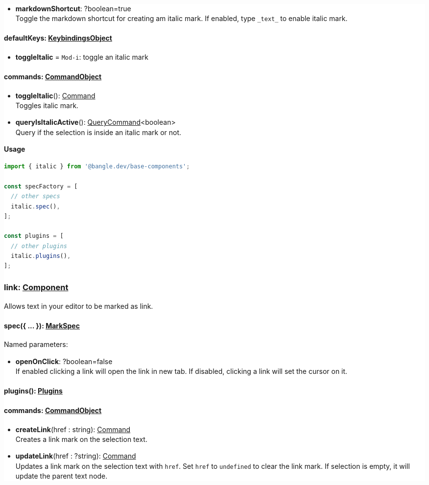 - **markdownShortcut**: ?boolean=true  
  Toggle the markdown shortcut for creating am italic mark. If enabled, type `_text_` to enable italic mark.

#### defaultKeys: [KeybindingsObject](/docs/api/core/#keybindingsobject)

- **toggleItalic** = `Mod-i`: toggle an italic mark

#### commands: [CommandObject](/docs/api/core/#commandobject)

- **toggleItalic**(): [Command](/docs/api/core/#command)  
  Toggles italic mark.

- **queryIsItalicActive**(): [QueryCommand](#querycommand)&lt;boolean&gt;  
  Query if the selection is inside an italic mark or not.

**Usage**

```js
import { italic } from '@bangle.dev/base-components';

const specFactory = [
  // other specs
  italic.spec(),
];

const plugins = [
  // other plugins
  italic.plugins(),
];
```

### link: [Component](/docs/api/core/#component)

Allows text in your editor to be marked as link.

#### spec({ ... }): [MarkSpec](/docs/api/core/#spec)

Named parameters:

- **openOnClick**: ?boolean=false  
  If enabled clicking a link will open the link in new tab. If disabled, clicking a link will set the cursor on it.

#### plugins(): [Plugins](/docs/api/core/#plugins)

#### commands: [CommandObject](/docs/api/core/#commandobject)

- **createLink**(href : string): [Command](/docs/api/core/#command)  
  Creates a link mark on the selection text.

- **updateLink**(href : ?string): [Command](/docs/api/core/#command)  
  Updates a link mark on the selection text with `href`. Set `href` to `undefined` to clear the link mark. If selection is empty, it will update the parent text node.
